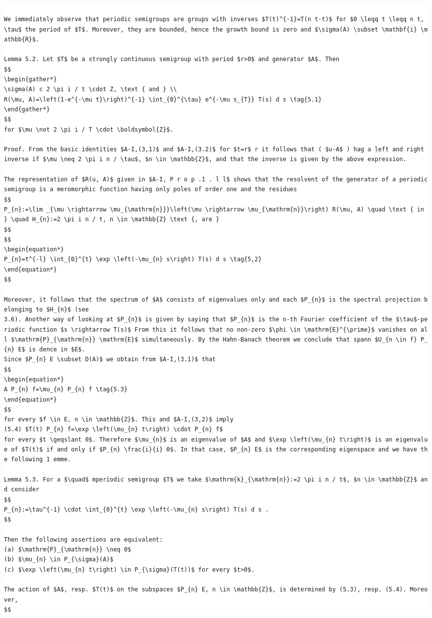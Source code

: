 ```

We immediately observe that periodic semigroups are groups with inverses $T(t)^{-1}=T(n t-t)$ for $0 \leqq t \leqq n t, \tau$ the period of $T$. Moreover, they are bounded, hence the growth bound is zero and $\sigma(A) \subset \mathbf{i} \mathbb{R}$.

Lemma 5.2. Let $T$ be a strongly continuous semigroup with period $r>0$ and generator $A$. Then
$$
\begin{gather*}
\sigma(A) c 2 \pi i / t \cdot Z, \text { and } \\
R(\mu, A)=\left(1-e^{-\mu t}\right)^{-1} \int_{0}^{\tau} e^{-\mu s_{T}} T(s) d s \tag{5.1}
\end{gather*}
$$
for $\mu \not 2 \pi i / T \cdot \boldsymbol{Z}$.

Proof. From the basic identities $A-I,(3,1)$ and $A-I,(3.2)$ for $t=r$ r it follows that ( $u-A$ ) hag a left and right inverse if $\mu \neq 2 \pi i n / \tau$, $n \in \mathbb{Z}$, and that the inverse is given by the above expression.

The representation of $R(u, A)$ given in $A-I, P r o p .1 . l l$ shows that the resolvent of the generator of a periodic semigroup is a meromorphic function having only poles of order one and the residues
$$
P_{n}:=\lim _{\mu \rightarrow \mu_{\mathrm{n}}}\left(\mu \rightarrow \mu_{\mathrm{n}}\right) R(\mu, A) \quad \text { in } \quad H_{n}:=2 \pi i n / t, n \in \mathbb{Z} \text {, are }
$$
$$
\begin{equation*}
P_{n}=t^{-l} \int_{0}^{t} \exp \left(-\mu_{n} s\right) T(s) d s \tag{5,2}
\end{equation*}
$$

Moreover, it follows that the spectrum of $A$ consists of eigenvalues only and each $P_{n}$ is the spectral projection belonging to $H_{n}$ (see
3.6). Another way of looking at $P_{n}$ is given by saying that $P_{n}$ is the n-th Fourier coefficient of the $\tau$-periodic function $s \rightarrow T(s)$ From this it follows that no non-zero $\phi \in \mathrm{E}^{\prime}$ vanishes on all $\mathrm{P}_{\mathrm{n}} \mathrm{E}$ simultaneously. By the Hahn-Banach theorem we conclude that spann $U_{n \in f} P_{n} E$ is dence in $E$.
Since $P_{n} E \subset D(A)$ we obtain from $A-I,(3.1)$ that
$$
\begin{equation*}
A P_{n} f=\mu_{n} P_{n} f \tag{5.3}
\end{equation*}
$$
for every $f \in E, n \in \mathbb{Z}$. This and $A-I,(3,2)$ imply
(5.4) $T(t) P_{n} f=\exp \left(\mu_{n} t\right) \cdot P_{n} f$
for every $t \geqslant 0$. Therefore $\mu_{n}$ is an eigenvalue of $A$ and $\exp \left(\mu_{n} t\right)$ is an eigenvalue of $T(t)$ if and only if $P_{n} \frac{i}{i} 0$. In that case, $P_{n} E$ is the corresponding eigenspace and we have the following 1 emme.

Lemma 5.3. For a $\quad$ mperiodic semigroup $T$ we take $\mathrm{k}_{\mathrm{n}}:=2 \pi i n / t$, $n \in \mathbb{Z}$ and consider
$$
P_{n}:=\tau^{-1} \cdot \int_{0}^{t} \exp \left(-\mu_{n} s\right) T(s) d s .
$$

Then the following assertions are equivalent:
(a) $\mathrm{P}_{\mathrm{n}} \neq 0$
(b) $\mu_{n} \in P_{\sigma}(A)$
(c) $\exp \left(\mu_{n} t\right) \in P_{\sigma}(T(t))$ for every $t>0$.

The action of $A$, resp. $T(t)$ on the subspaces $P_{n} E, n \in \mathbb{Z}$, is determined by (5.3), resp. (5.4). Moreover,
$$
```